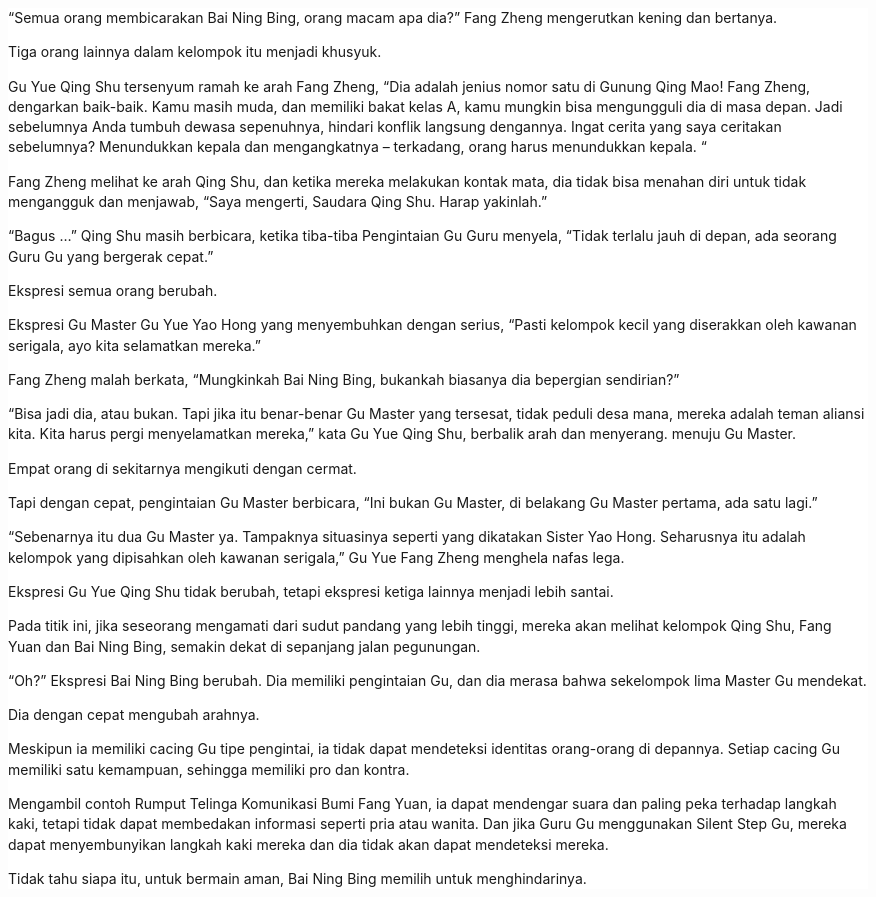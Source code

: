 

“Semua orang membicarakan Bai Ning Bing, orang macam apa dia?” Fang Zheng mengerutkan kening dan bertanya.

Tiga orang lainnya dalam kelompok itu menjadi khusyuk.

Gu Yue Qing Shu tersenyum ramah ke arah Fang Zheng, “Dia adalah jenius nomor satu di Gunung Qing Mao! Fang Zheng, dengarkan baik-baik. Kamu masih muda, dan memiliki bakat kelas A, kamu mungkin bisa mengungguli dia di masa depan. Jadi sebelumnya Anda tumbuh dewasa sepenuhnya, hindari konflik langsung dengannya. Ingat cerita yang saya ceritakan sebelumnya? Menundukkan kepala dan mengangkatnya – terkadang, orang harus menundukkan kepala. “

Fang Zheng melihat ke arah Qing Shu, dan ketika mereka melakukan kontak mata, dia tidak bisa menahan diri untuk tidak mengangguk dan menjawab, “Saya mengerti, Saudara Qing Shu. Harap yakinlah.”

“Bagus …” Qing Shu masih berbicara, ketika tiba-tiba Pengintaian Gu Guru menyela, “Tidak terlalu jauh di depan, ada seorang Guru Gu yang bergerak cepat.”

Ekspresi semua orang berubah.

Ekspresi Gu Master Gu Yue Yao Hong yang menyembuhkan dengan serius, “Pasti kelompok kecil yang diserakkan oleh kawanan serigala, ayo kita selamatkan mereka.”

Fang Zheng malah berkata, “Mungkinkah Bai Ning Bing, bukankah biasanya dia bepergian sendirian?”

“Bisa jadi dia, atau bukan. Tapi jika itu benar-benar Gu Master yang tersesat, tidak peduli desa mana, mereka adalah teman aliansi kita. Kita harus pergi menyelamatkan mereka,” kata Gu Yue Qing Shu, berbalik arah dan menyerang. menuju Gu Master.

Empat orang di sekitarnya mengikuti dengan cermat.

Tapi dengan cepat, pengintaian Gu Master berbicara, “Ini bukan Gu Master, di belakang Gu Master pertama, ada satu lagi.”

“Sebenarnya itu dua Gu Master ya. Tampaknya situasinya seperti yang dikatakan Sister Yao Hong. Seharusnya itu adalah kelompok yang dipisahkan oleh kawanan serigala,” Gu Yue Fang Zheng menghela nafas lega.

Ekspresi Gu Yue Qing Shu tidak berubah, tetapi ekspresi ketiga lainnya menjadi lebih santai.

Pada titik ini, jika seseorang mengamati dari sudut pandang yang lebih tinggi, mereka akan melihat kelompok Qing Shu, Fang Yuan dan Bai Ning Bing, semakin dekat di sepanjang jalan pegunungan.

“Oh?” Ekspresi Bai Ning Bing berubah. Dia memiliki pengintaian Gu, dan dia merasa bahwa sekelompok lima Master Gu mendekat.

Dia dengan cepat mengubah arahnya.

Meskipun ia memiliki cacing Gu tipe pengintai, ia tidak dapat mendeteksi identitas orang-orang di depannya. Setiap cacing Gu memiliki satu kemampuan, sehingga memiliki pro dan kontra.

Mengambil contoh Rumput Telinga Komunikasi Bumi Fang Yuan, ia dapat mendengar suara dan paling peka terhadap langkah kaki, tetapi tidak dapat membedakan informasi seperti pria atau wanita. Dan jika Guru Gu menggunakan Silent Step Gu, mereka dapat menyembunyikan langkah kaki mereka dan dia tidak akan dapat mendeteksi mereka.

Tidak tahu siapa itu, untuk bermain aman, Bai Ning Bing memilih untuk menghindarinya.


